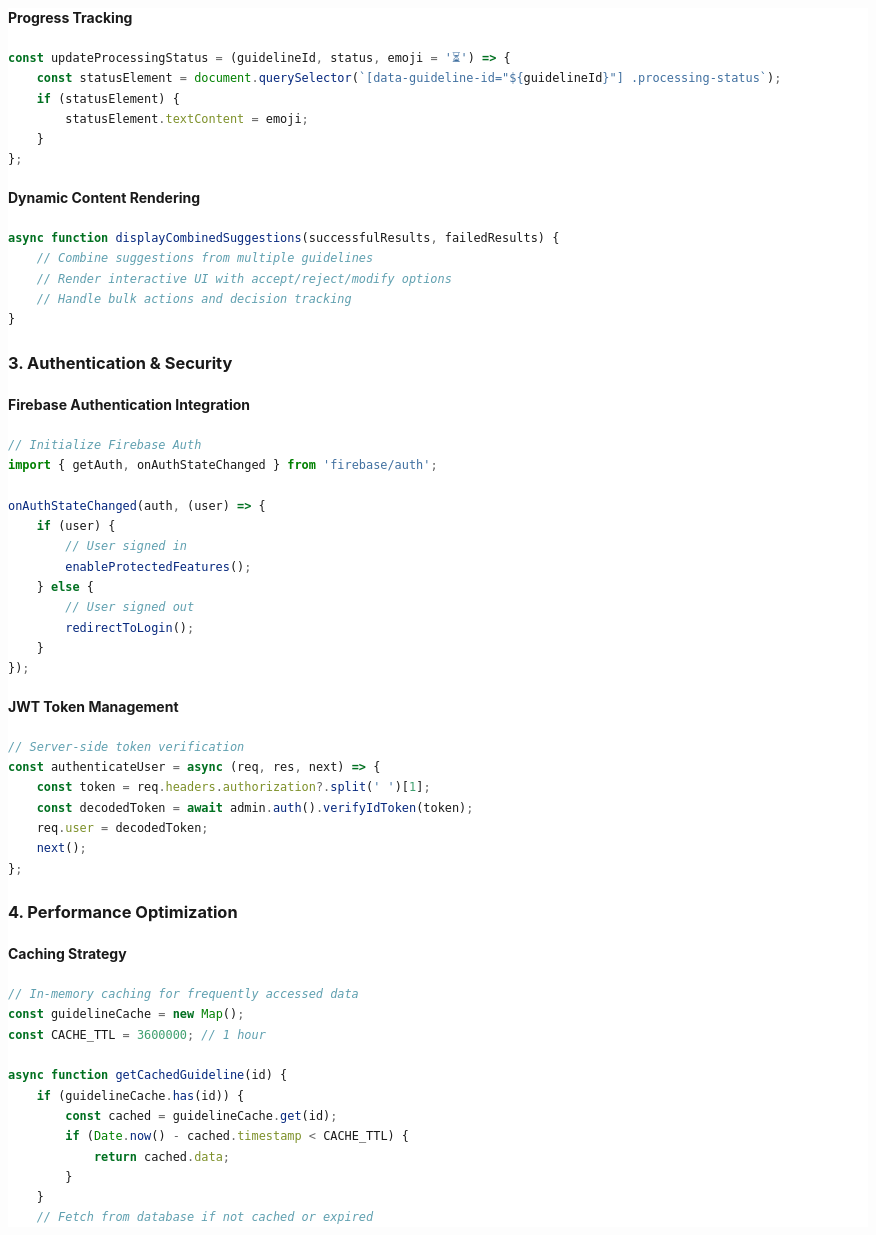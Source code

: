 #### Progress Tracking
```javascript
const updateProcessingStatus = (guidelineId, status, emoji = '⏳') => {
    const statusElement = document.querySelector(`[data-guideline-id="${guidelineId}"] .processing-status`);
    if (statusElement) {
        statusElement.textContent = emoji;
    }
};
```

#### Dynamic Content Rendering
```javascript
async function displayCombinedSuggestions(successfulResults, failedResults) {
    // Combine suggestions from multiple guidelines
    // Render interactive UI with accept/reject/modify options
    // Handle bulk actions and decision tracking
}
```

### 3. Authentication & Security

#### Firebase Authentication Integration
```javascript
// Initialize Firebase Auth
import { getAuth, onAuthStateChanged } from 'firebase/auth';

onAuthStateChanged(auth, (user) => {
    if (user) {
        // User signed in
        enableProtectedFeatures();
    } else {
        // User signed out
        redirectToLogin();
    }
});
```

#### JWT Token Management
```javascript
// Server-side token verification
const authenticateUser = async (req, res, next) => {
    const token = req.headers.authorization?.split(' ')[1];
    const decodedToken = await admin.auth().verifyIdToken(token);
    req.user = decodedToken;
    next();
};
```

### 4. Performance Optimization

#### Caching Strategy
```javascript
// In-memory caching for frequently accessed data
const guidelineCache = new Map();
const CACHE_TTL = 3600000; // 1 hour

async function getCachedGuideline(id) {
    if (guidelineCache.has(id)) {
        const cached = guidelineCache.get(id);
        if (Date.now() - cached.timestamp < CACHE_TTL) {
            return cached.data;
        }
    }
    // Fetch from database if not cached or expired
```